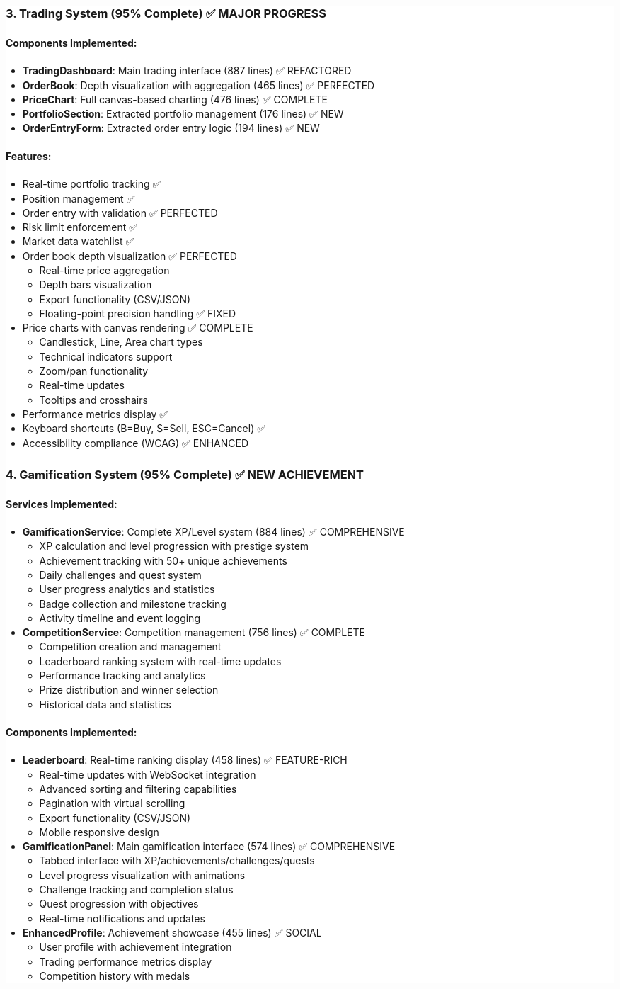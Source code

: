 ### 3. Trading System (95% Complete) ✅ MAJOR PROGRESS
#### Components Implemented:
- **TradingDashboard**: Main trading interface (887 lines) ✅ REFACTORED
- **OrderBook**: Depth visualization with aggregation (465 lines) ✅ PERFECTED
- **PriceChart**: Full canvas-based charting (476 lines) ✅ COMPLETE
- **PortfolioSection**: Extracted portfolio management (176 lines) ✅ NEW
- **OrderEntryForm**: Extracted order entry logic (194 lines) ✅ NEW

#### Features:
- Real-time portfolio tracking ✅
- Position management ✅
- Order entry with validation ✅ PERFECTED
- Risk limit enforcement ✅
- Market data watchlist ✅
- Order book depth visualization ✅ PERFECTED
  - Real-time price aggregation
  - Depth bars visualization
  - Export functionality (CSV/JSON)
  - Floating-point precision handling ✅ FIXED
- Price charts with canvas rendering ✅ COMPLETE
  - Candlestick, Line, Area chart types
  - Technical indicators support
  - Zoom/pan functionality
  - Real-time updates
  - Tooltips and crosshairs
- Performance metrics display ✅
- Keyboard shortcuts (B=Buy, S=Sell, ESC=Cancel) ✅
- Accessibility compliance (WCAG) ✅ ENHANCED

### 4. Gamification System (95% Complete) ✅ NEW ACHIEVEMENT
#### Services Implemented:
- **GamificationService**: Complete XP/Level system (884 lines) ✅ COMPREHENSIVE
  - XP calculation and level progression with prestige system
  - Achievement tracking with 50+ unique achievements
  - Daily challenges and quest system
  - User progress analytics and statistics
  - Badge collection and milestone tracking
  - Activity timeline and event logging
- **CompetitionService**: Competition management (756 lines) ✅ COMPLETE
  - Competition creation and management
  - Leaderboard ranking system with real-time updates
  - Performance tracking and analytics
  - Prize distribution and winner selection
  - Historical data and statistics

#### Components Implemented:
- **Leaderboard**: Real-time ranking display (458 lines) ✅ FEATURE-RICH
  - Real-time updates with WebSocket integration
  - Advanced sorting and filtering capabilities
  - Pagination with virtual scrolling
  - Export functionality (CSV/JSON)
  - Mobile responsive design
- **GamificationPanel**: Main gamification interface (574 lines) ✅ COMPREHENSIVE
  - Tabbed interface with XP/achievements/challenges/quests
  - Level progress visualization with animations
  - Challenge tracking and completion status
  - Quest progression with objectives
  - Real-time notifications and updates
- **EnhancedProfile**: Achievement showcase (455 lines) ✅ SOCIAL
  - User profile with achievement integration
  - Trading performance metrics display
  - Competition history with medals
